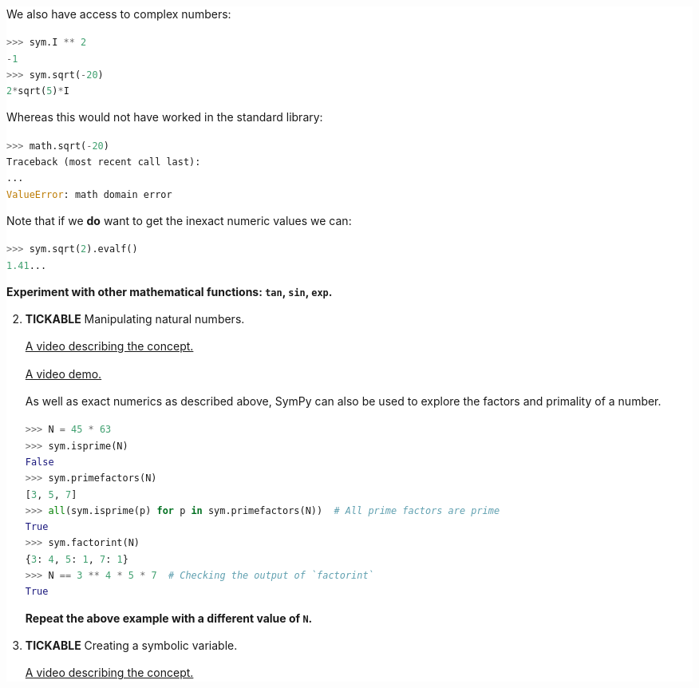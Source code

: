   We also have access to complex numbers:

   ```python
   >>> sym.I ** 2
   -1
   >>> sym.sqrt(-20)
   2*sqrt(5)*I

   ```

   Whereas this would not have worked in the standard library:

   ```python
   >>> math.sqrt(-20)
   Traceback (most recent call last):
   ...
   ValueError: math domain error

   ```

   Note that if we **do** want to get the inexact numeric values we can:

   ```python
   >>> sym.sqrt(2).evalf()
   1.41...

   ```

   **Experiment with other mathematical functions: `tan`, `sin`, `exp`.**

2. **TICKABLE** Manipulating natural numbers.

   [A video describing the concept.](https://youtu.be/Do3Q4LRK4OQ)

   [A video demo.](https://youtu.be/g-OCIVmkncg)

   As well as exact numerics as described above, SymPy can also be used to
   explore the factors and primality of a number.

   ```python
   >>> N = 45 * 63
   >>> sym.isprime(N)
   False
   >>> sym.primefactors(N)
   [3, 5, 7]
   >>> all(sym.isprime(p) for p in sym.primefactors(N))  # All prime factors are prime
   True
   >>> sym.factorint(N)
   {3: 4, 5: 1, 7: 1}
   >>> N == 3 ** 4 * 5 * 7  # Checking the output of `factorint`
   True

   ```

   **Repeat the above example with a different value of `N`.**

3. **TICKABLE** Creating a symbolic variable.

   [A video describing the concept.](https://youtu.be/xIpogoDTIC4)

